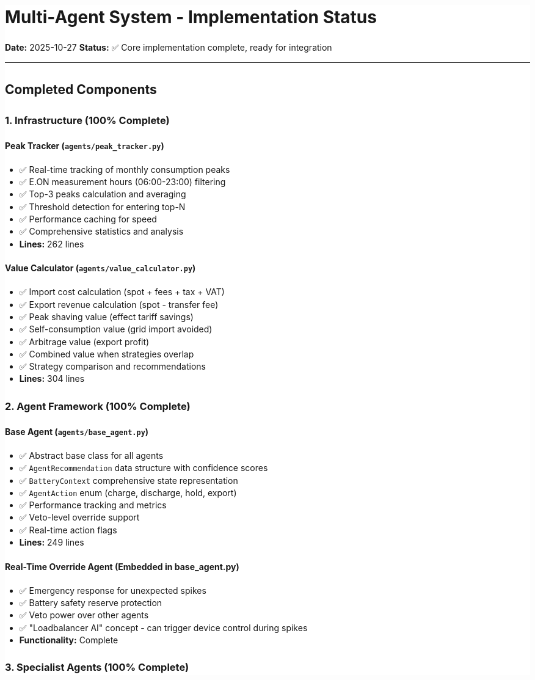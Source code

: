 # Multi-Agent System - Implementation Status

**Date:** 2025-10-27
**Status:** ✅ Core implementation complete, ready for integration

---

## Completed Components

### 1. Infrastructure (100% Complete)

#### Peak Tracker (`agents/peak_tracker.py`)
- ✅ Real-time tracking of monthly consumption peaks
- ✅ E.ON measurement hours (06:00-23:00) filtering
- ✅ Top-3 peaks calculation and averaging
- ✅ Threshold detection for entering top-N
- ✅ Performance caching for speed
- ✅ Comprehensive statistics and analysis
- **Lines:** 262 lines

#### Value Calculator (`agents/value_calculator.py`)
- ✅ Import cost calculation (spot + fees + tax + VAT)
- ✅ Export revenue calculation (spot - transfer fee)
- ✅ Peak shaving value (effect tariff savings)
- ✅ Self-consumption value (grid import avoided)
- ✅ Arbitrage value (export profit)
- ✅ Combined value when strategies overlap
- ✅ Strategy comparison and recommendations
- **Lines:** 304 lines

### 2. Agent Framework (100% Complete)

#### Base Agent (`agents/base_agent.py`)
- ✅ Abstract base class for all agents
- ✅ `AgentRecommendation` data structure with confidence scores
- ✅ `BatteryContext` comprehensive state representation
- ✅ `AgentAction` enum (charge, discharge, hold, export)
- ✅ Performance tracking and metrics
- ✅ Veto-level override support
- ✅ Real-time action flags
- **Lines:** 249 lines

#### Real-Time Override Agent (Embedded in base_agent.py)
- ✅ Emergency response for unexpected spikes
- ✅ Battery safety reserve protection
- ✅ Veto power over other agents
- ✅ "Loadbalancer AI" concept - can trigger device control during spikes
- **Functionality:** Complete

### 3. Specialist Agents (100% Complete)
